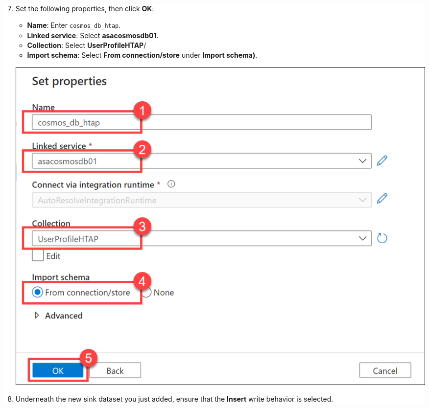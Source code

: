 7. Set the following properties, then click **OK**:
    - **Name**: Enter `cosmos_db_htap`.
    - **Linked service**: Select **asacosmosdb01**.
    - **Collection**: Select **UserProfileHTAP**/
    - **Import schema**: Select **From connection/store** under **Import schema)**.

    ![The form is configured as described.](images/dataset-properties.png "Set properties")

8. Underneath the new sink dataset you just added, ensure that the **Insert** write behavior is selected.
